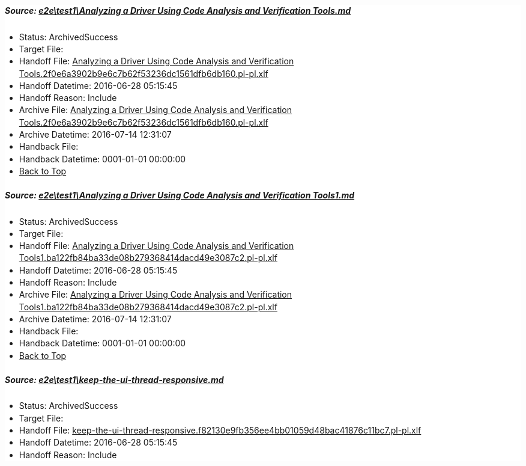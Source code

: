 ##### <a name='0b3ee6df3f0d18a76ffbbd3f9ca61f0a2b9efc3925'></a> Source: [e2e\test1\Analyzing a Driver Using Code Analysis and Verification Tools.md](https://github.com/OpenLocalizationTest/oltest/blob/159f5d9f25717c1216d2fd093fbf01b5b1648131/e2e/test1/Analyzing%20a%20Driver%20Using%20Code%20Analysis%20and%20Verification%20Tools.md)
* Status: ArchivedSuccess
* Target File: 
* Handoff File: [Analyzing a Driver Using Code Analysis and Verification Tools.2f0e6a3902b9e6c7b62f53236dc1561dfb6db160.pl-pl.xlf](https://github.com/OpenLocalizationTestOrg/olhandoff/blob/3ed9dc305500a6fe9cfa4fead007bfd2f871e267/ol-handoff/OpenLocalizationTestOrg/oltest.pl-pl/master/ht-test/Analyzing%20a%20Driver%20Using%20Code%20Analysis%20and%20Verification%20Tools.2f0e6a3902b9e6c7b62f53236dc1561dfb6db160.pl-pl.xlf)
* Handoff Datetime: 2016-06-28 05:15:45
* Handoff Reason: Include
* Archive File: [Analyzing a Driver Using Code Analysis and Verification Tools.2f0e6a3902b9e6c7b62f53236dc1561dfb6db160.pl-pl.xlf](https://github.com/OpenLocalizationTestOrg/olhandoff/blob/b333f30543ffa23e138f167a9667b6bb77466bb8/ol-archive/OpenLocalizationTestOrg/oltest.pl-pl/master/ht-test/Analyzing%20a%20Driver%20Using%20Code%20Analysis%20and%20Verification%20Tools.2f0e6a3902b9e6c7b62f53236dc1561dfb6db160.pl-pl.xlf)
* Archive Datetime: 2016-07-14 12:31:07
* Handback File: 
* Handback Datetime: 0001-01-01 00:00:00
* [Back to Top](#report-top)

##### <a name='fc59fb718925ced7c65137c8a22f4a82ece5abdc26'></a> Source: [e2e\test1\Analyzing a Driver Using Code Analysis and Verification Tools1.md](https://github.com/OpenLocalizationTest/oltest/blob/01f2fddae1e18474afcc560659a69389b391670c/e2e/test1/Analyzing%20a%20Driver%20Using%20Code%20Analysis%20and%20Verification%20Tools1.md)
* Status: ArchivedSuccess
* Target File: 
* Handoff File: [Analyzing a Driver Using Code Analysis and Verification Tools1.ba122fb84ba33de08b279368414dacd49e3087c2.pl-pl.xlf](https://github.com/OpenLocalizationTestOrg/olhandoff/blob/3ed9dc305500a6fe9cfa4fead007bfd2f871e267/ol-handoff/OpenLocalizationTestOrg/oltest.pl-pl/master/ht-test/Analyzing%20a%20Driver%20Using%20Code%20Analysis%20and%20Verification%20Tools1.ba122fb84ba33de08b279368414dacd49e3087c2.pl-pl.xlf)
* Handoff Datetime: 2016-06-28 05:15:45
* Handoff Reason: Include
* Archive File: [Analyzing a Driver Using Code Analysis and Verification Tools1.ba122fb84ba33de08b279368414dacd49e3087c2.pl-pl.xlf](https://github.com/OpenLocalizationTestOrg/olhandoff/blob/b333f30543ffa23e138f167a9667b6bb77466bb8/ol-archive/OpenLocalizationTestOrg/oltest.pl-pl/master/ht-test/Analyzing%20a%20Driver%20Using%20Code%20Analysis%20and%20Verification%20Tools1.ba122fb84ba33de08b279368414dacd49e3087c2.pl-pl.xlf)
* Archive Datetime: 2016-07-14 12:31:07
* Handback File: 
* Handback Datetime: 0001-01-01 00:00:00
* [Back to Top](#report-top)

##### <a name='3ec43baf1d1c8bef03a22ab0b9f609909c78b48f27'></a> Source: [e2e\test1\keep-the-ui-thread-responsive.md](https://github.com/OpenLocalizationTest/oltest/blob/65a0554ad32f596f492ad82597f248ae9fb2e074/e2e/test1/keep-the-ui-thread-responsive.md)
* Status: ArchivedSuccess
* Target File: 
* Handoff File: [keep-the-ui-thread-responsive.f82130e9fb356ee4bb01059d48bac41876c11bc7.pl-pl.xlf](https://github.com/OpenLocalizationTestOrg/olhandoff/blob/3ed9dc305500a6fe9cfa4fead007bfd2f871e267/ol-handoff/OpenLocalizationTestOrg/oltest.pl-pl/master/ht-test/keep-the-ui-thread-responsive.f82130e9fb356ee4bb01059d48bac41876c11bc7.pl-pl.xlf)
* Handoff Datetime: 2016-06-28 05:15:45
* Handoff Reason: Include
